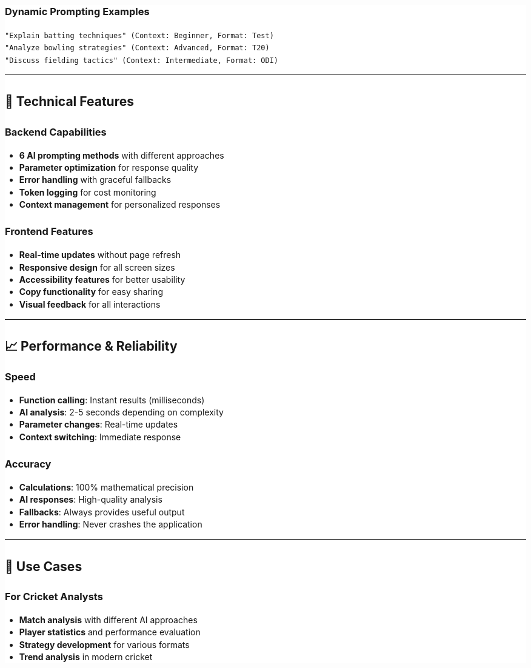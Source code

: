 ### **Dynamic Prompting Examples**
```
"Explain batting techniques" (Context: Beginner, Format: Test)
"Analyze bowling strategies" (Context: Advanced, Format: T20)
"Discuss fielding tactics" (Context: Intermediate, Format: ODI)
```

---

## 🔧 **Technical Features**

### **Backend Capabilities**
- **6 AI prompting methods** with different approaches
- **Parameter optimization** for response quality
- **Error handling** with graceful fallbacks
- **Token logging** for cost monitoring
- **Context management** for personalized responses

### **Frontend Features**
- **Real-time updates** without page refresh
- **Responsive design** for all screen sizes
- **Accessibility features** for better usability
- **Copy functionality** for easy sharing
- **Visual feedback** for all interactions

---

## 📈 **Performance & Reliability**

### **Speed**
- **Function calling**: Instant results (milliseconds)
- **AI analysis**: 2-5 seconds depending on complexity
- **Parameter changes**: Real-time updates
- **Context switching**: Immediate response

### **Accuracy**
- **Calculations**: 100% mathematical precision
- **AI responses**: High-quality analysis
- **Fallbacks**: Always provides useful output
- **Error handling**: Never crashes the application

---

## 🎯 **Use Cases**

### **For Cricket Analysts**
- **Match analysis** with different AI approaches
- **Player statistics** and performance evaluation
- **Strategy development** for various formats
- **Trend analysis** in modern cricket

